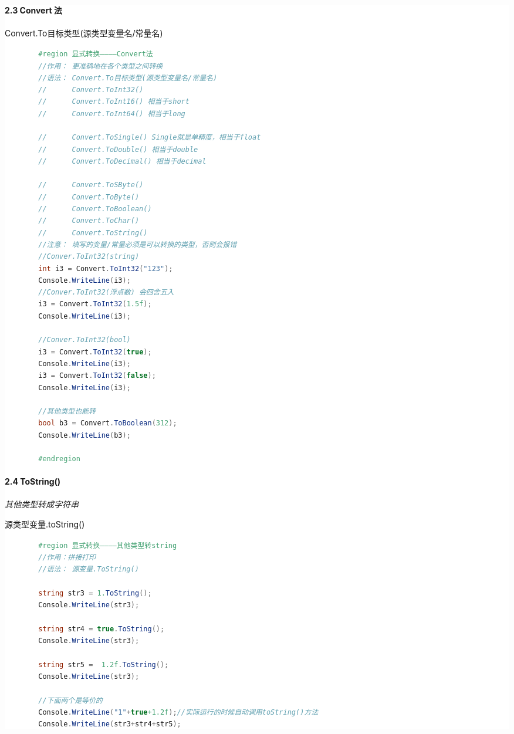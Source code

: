 #### 2.3 Convert 法

Convert.To目标类型(源类型变量名/常量名)

```csharp
        #region 显式转换————Convert法
        //作用： 更准确地在各个类型之间转换
        //语法： Convert.To目标类型(源类型变量名/常量名)
        //      Convert.ToInt32()
        //      Convert.ToInt16() 相当于short
        //      Convert.ToInt64() 相当于long

        //      Convert.ToSingle() Single就是单精度，相当于float
        //      Convert.ToDouble() 相当于double
        //      Convert.ToDecimal() 相当于decimal

        //      Convert.ToSByte()
        //      Convert.ToByte()
        //      Convert.ToBoolean()
        //      Convert.ToChar()
        //      Convert.ToString()
        //注意： 填写的变量/常量必须是可以转换的类型，否则会报错
        //Conver.ToInt32(string)
        int i3 = Convert.ToInt32("123");
        Console.WriteLine(i3);
        //Conver.ToInt32(浮点数) 会四舍五入
        i3 = Convert.ToInt32(1.5f);
        Console.WriteLine(i3);
  
        //Conver.ToInt32(bool)
        i3 = Convert.ToInt32(true);
        Console.WriteLine(i3);
        i3 = Convert.ToInt32(false);
        Console.WriteLine(i3);

        //其他类型也能转
        bool b3 = Convert.ToBoolean(312);
        Console.WriteLine(b3);

        #endregion

```

#### 2.4 ToString()

*其他类型转成字符串*

源类型变量.toString()

```csharp
        #region 显式转换————其他类型转string
        //作用：拼接打印
        //语法： 源变量.ToString()

        string str3 = 1.ToString();
        Console.WriteLine(str3);

        string str4 = true.ToString();
        Console.WriteLine(str3);

        string str5 =  1.2f.ToString();
        Console.WriteLine(str3);

        //下面两个是等价的
        Console.WriteLine("1"+true+1.2f);//实际运行的时候自动调用toString()方法
        Console.WriteLine(str3+str4+str5);
```